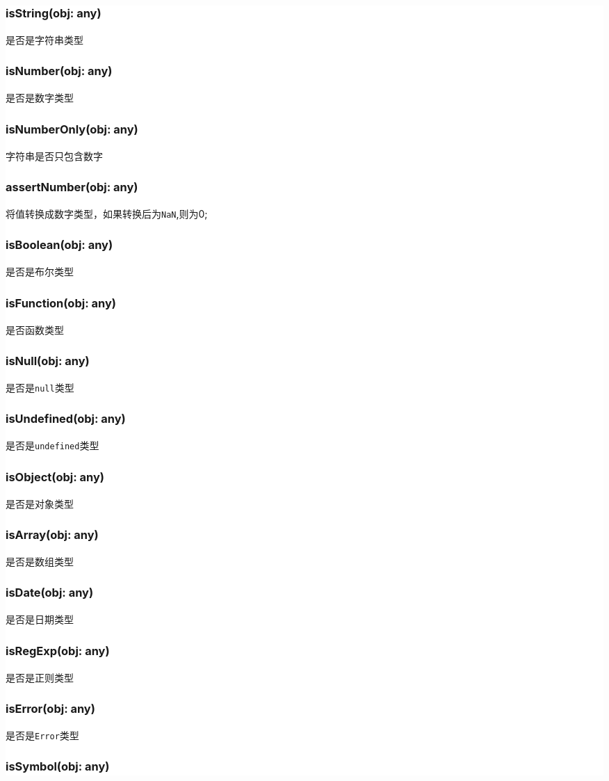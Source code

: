 
### isString(obj: any)

是否是字符串类型

### isNumber(obj: any)

是否是数字类型

### isNumberOnly(obj: any)

字符串是否只包含数字

### assertNumber(obj: any)

将值转换成数字类型，如果转换后为`NaN`,则为0;

### isBoolean(obj: any)

是否是布尔类型

### isFunction(obj: any)

是否函数类型

### isNull(obj: any)

是否是`null`类型

### isUndefined(obj: any)

是否是`undefined`类型

### isObject(obj: any)

是否是对象类型

### isArray(obj: any)

是否是数组类型

### isDate(obj: any)

是否是日期类型

### isRegExp(obj: any)

是否是正则类型

### isError(obj: any)

是否是`Error`类型

### isSymbol(obj: any)
